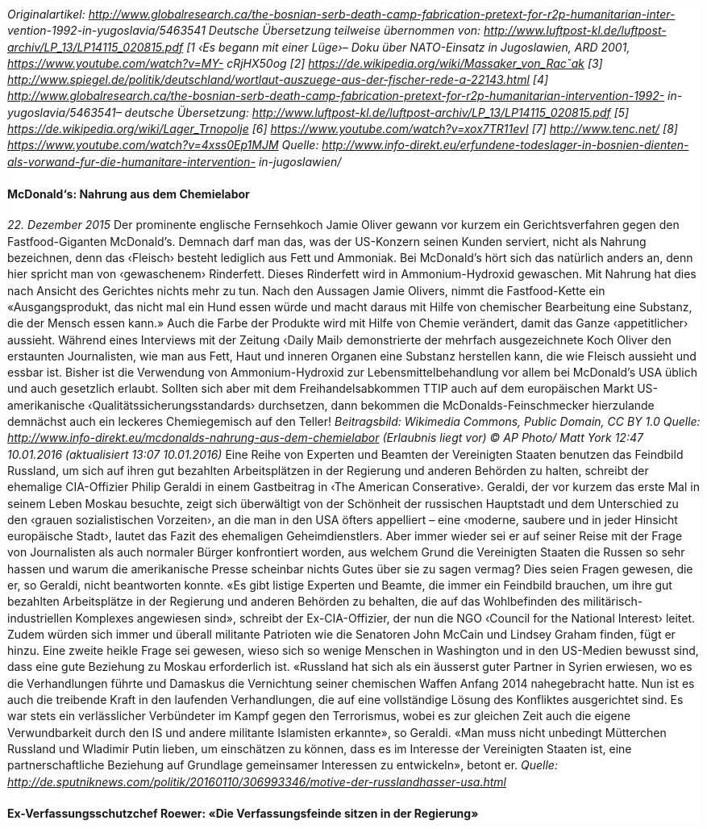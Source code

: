 _Originalartikel: http://www.globalresearch.ca/the-bosnian-serb-death-camp-fabrication-pretext-for-r2p-humanitarian-inter-_ _vention-1992-in-yugoslavia/5463541_ _Deutsche Übersetzung teilweise übernommen von: http://www.luftpost-kl.de/luftpost-archiv/LP_13/LP14115_020815.pdf_ _[1 ‹Es begann mit einer Lüge›– Doku über NATO-Einsatz in Jugoslawien, ARD 2001, https://www.youtube.com/watch?v=MY-_ _cRjHX50og_ _[2] https://de.wikipedia.org/wiki/Massaker_von_Racˇak_ _[3] http://www.spiegel.de/politik/deutschland/wortlaut-auszuege-aus-der-fischer-rede-a-22143.html_ _[4] http://www.globalresearch.ca/the-bosnian-serb-death-camp-fabrication-pretext-for-r2p-humanitarian-intervention-1992-_ _in-yugoslavia/5463541–_ _deutsche Übersetzung: http://www.luftpost-kl.de/luftpost-archiv/LP_13/LP14115_020815.pdf_ _[5] https://de.wikipedia.org/wiki/Lager_Trnopolje_ _[6] https://www.youtube.com/watch?v=xox7TR11evI_ _[7] http://www.tenc.net/_ _[8] https://www.youtube.com/watch?v=4xss0Ep1MJM_ _Quelle: http://www.info-direkt.eu/erfundene-todeslager-in-bosnien-dienten-als-vorwand-fur-die-humanitare-intervention-_ _in-jugoslawien/_
#### McDonald‘s: Nahrung aus dem Chemielabor
_22. Dezember 2015_ Der prominente englische Fernsehkoch Jamie Oliver gewann vor kurzem ein Gerichtsverfahren gegen den Fastfood-Giganten McDonald’s. Demnach darf man das, was der US-Konzern seinen Kunden serviert, nicht als Nahrung bezeichnen, denn das ‹Fleisch› besteht lediglich aus Fett und Ammoniak. Bei McDonald’s hört sich das natürlich anders an, denn hier spricht man von ‹gewaschenem› Rinderfett. Dieses Rinderfett wird in Ammonium-Hydroxid gewaschen. Mit Nahrung hat dies nach Ansicht des Gerichtes nichts mehr zu tun.
Nach den Aussagen Jamie Olivers, nimmt die Fastfood-Kette ein «Ausgangsprodukt, das nicht mal ein Hund essen würde und macht daraus mit Hilfe von chemischer Bearbeitung eine Substanz, die der Mensch essen kann.» Auch die Farbe der Produkte wird mit Hilfe von Chemie verändert, damit das Ganze ‹appetitlicher› aussieht. Während eines Interviews mit der Zeitung ‹Daily Mail› demonstrierte der mehrfach ausgezeichnete Koch Oliver den erstaunten Journalisten, wie man aus Fett, Haut und inneren Organen eine Substanz herstellen kann, die wie Fleisch aussieht und essbar ist.
Bisher ist die Verwendung von Ammonium-Hydroxid zur Lebensmittelbehandlung vor allem bei McDonald’s USA üblich und auch gesetzlich erlaubt. Sollten sich aber mit dem Freihandelsabkommen TTIP auch auf dem europäischen Markt US-amerikanische ‹Qualitätssicherungsstandards› durchsetzen, dann bekommen die McDonalds-Feinschmecker hierzulande demnächst auch ein leckeres Chemiegemisch auf den Teller!
_Beitragsbild: Wikimedia Commons, Public Domain, CC BY 1.0_ _Quelle: http://www.info-direkt.eu/mcdonalds-nahrung-aus-dem-chemielabor (Erlaubnis liegt vor)_ _© AP Photo/ Matt York 12:47 10.01.2016 (aktualisiert 13:07 10.01.2016)_ Eine Reihe von Experten und Beamten der Vereinigten Staaten benutzen das Feindbild Russland, um sich auf ihren gut bezahlten Arbeitsplätzen in der Regierung und anderen Behörden zu halten, schreibt der ehemalige CIA-Offizier Philip Geraldi in einem Gastbeitrag in ‹The American Conserative›.
Geraldi, der vor kurzem das erste Mal in seinem Leben Moskau besuchte, zeigt sich überwältigt von der Schönheit der russischen Hauptstadt und dem Unterschied zu den ‹grauen sozialistischen Vorzeiten›, an die man in den USA öfters appelliert – eine ‹moderne, saubere und in jeder Hinsicht europäische Stadt›, lautet das Fazit des ehemaligen Geheimdienstlers.
Aber immer wieder sei er auf seiner Reise mit der Frage von Journalisten als auch normaler Bürger konfrontiert worden, aus welchem Grund die Vereinigten Staaten die Russen so sehr hassen und warum die amerikanische Presse scheinbar nichts Gutes über sie zu sagen vermag? Dies seien Fragen gewesen, die er, so Geraldi, nicht beantworten konnte.
«Es gibt listige Experten und Beamte, die immer ein Feindbild brauchen, um ihre gut bezahlten Arbeitsplätze in der Regierung und anderen Behörden zu behalten, die auf das Wohlbefinden des militärisch-industriellen Komplexes angewiesen sind», schreibt der Ex-CIA-Offizier, der nun die NGO ‹Council for the National Interest› leitet. Zudem würden sich immer und überall militante Patrioten wie die Senatoren John McCain und Lindsey Graham finden, fügt er hinzu.
Eine zweite heikle Frage sei gewesen, wieso sich so wenige Menschen in Washington und in den US-Medien bewusst sind, dass eine gute Beziehung zu Moskau erforderlich ist.
«Russland hat sich als ein äusserst guter Partner in Syrien erwiesen, wo es die Verhandlungen führte und Damaskus die Vernichtung seiner chemischen Waffen Anfang 2014 nahegebracht hatte. Nun ist es auch die treibende Kraft in den laufenden Verhandlungen, die auf eine vollständige Lösung des Konfliktes ausgerichtet sind. Es war stets ein verlässlicher Verbündeter im Kampf gegen den Terrorismus, wobei es zur gleichen Zeit auch die eigene Verwundbarkeit durch den IS und andere militante Islamisten erkannte», so Geraldi.
«Man muss nicht unbedingt Mütterchen Russland und Wladimir Putin lieben, um einschätzen zu können, dass es im Interesse der Vereinigten Staaten ist, eine partnerschaftliche Beziehung auf Grundlage gemeinsamer Interessen zu entwickeln», betont er.
_Quelle: http://de.sputniknews.com/politik/20160110/306993346/motive-der-russlandhasser-usa.html_
#### Ex-Verfassungsschutzchef Roewer: «Die Verfassungsfeinde sitzen in der Regierung»